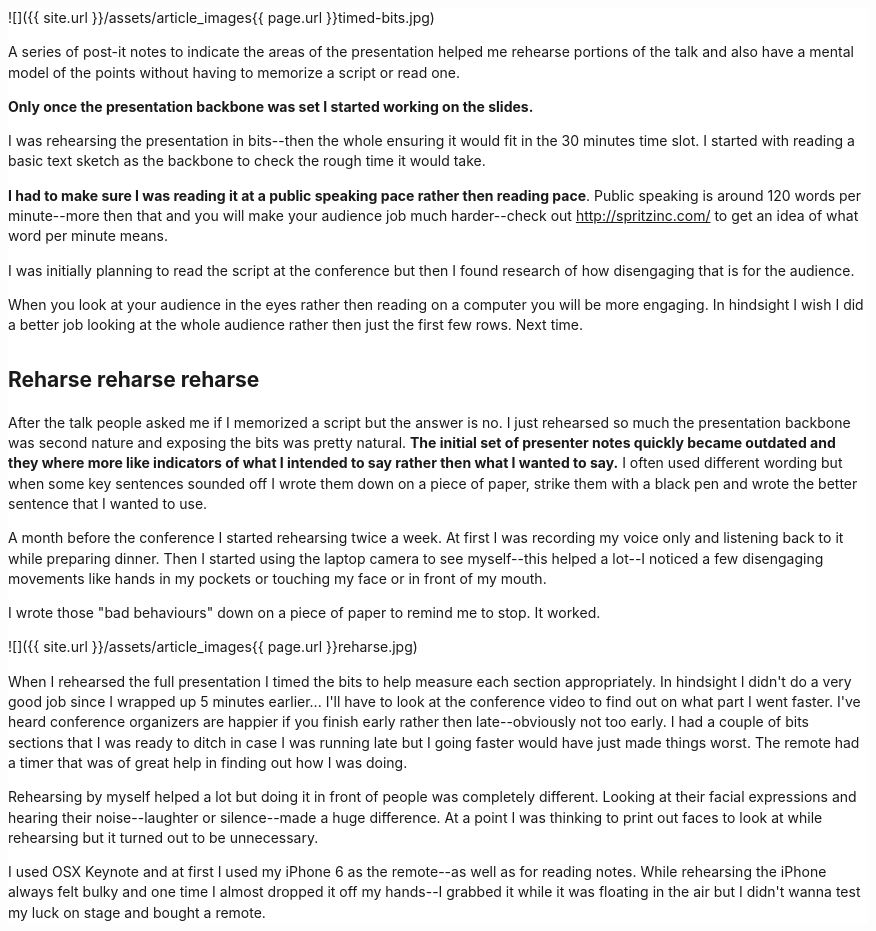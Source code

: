 ![]({{ site.url }}/assets/article_images{{ page.url }}timed-bits.jpg)

A series of post-it notes to indicate the areas of the presentation helped me rehearse portions of the talk and also have a mental model of the points without having to memorize a script or read one.

**Only once the presentation backbone was set I started working on the slides.**

I was rehearsing the presentation in bits--then the whole ensuring it would fit in the 30 minutes time slot. I started with reading a basic text sketch as the backbone to check the rough time it would take.

**I had to make sure I was reading it at a public speaking pace rather then reading pace**. Public speaking is around 120 words per minute--more then that and you will make your audience job much harder--check out http://spritzinc.com/ to get an idea of what word per minute means.

I was initially planning to read the script at the conference but then I found research of how disengaging that is for the audience.

When you look at your audience in the eyes rather then reading on a computer you will be more engaging. In hindsight I wish I did a better job looking at the whole audience rather then just the first few rows. Next time.

## Reharse reharse reharse

After the talk people asked me if I memorized a script but the answer is no. I just rehearsed so much the presentation backbone was second nature and exposing the bits was pretty natural. **The initial set of presenter notes quickly became outdated and they where more like indicators of what I intended to say rather then what I wanted to say.** I often used different wording but when some key sentences sounded off I wrote them down on a piece of paper, strike them with a black pen and wrote the better sentence that I wanted to use.

A month before the conference I started rehearsing twice a week. At first I was recording my voice only and listening back to it while preparing dinner. Then I started using the laptop camera to see myself--this helped a lot--I noticed a few disengaging movements like hands in my pockets or touching my face or in front of my mouth.

I wrote those "bad behaviours" down on a piece of paper to remind me to stop. It worked.

![]({{ site.url }}/assets/article_images{{ page.url }}reharse.jpg)

When I rehearsed the full presentation I timed the bits to help measure each section appropriately. In hindsight I didn't do a very good job since I wrapped up 5 minutes earlier... I'll have to look at the conference video to find out on what part I went faster. I've heard conference organizers are happier if you finish early rather then late--obviously not too early. I had a couple of bits sections that I was ready to ditch in case I was running late but I going faster would have just made things worst. The remote had a timer that was of great help in finding out how I was doing.

Rehearsing by myself helped a lot but doing it in front of people was completely different. Looking at their facial expressions and hearing their noise--laughter or silence--made a huge difference. At a point I was thinking to print out faces to look at while rehearsing but it turned out to be unnecessary.

I used OSX Keynote and at first I used my iPhone 6 as the remote--as well as for reading notes. While rehearsing the iPhone always felt bulky and one time I almost dropped it off my hands--I grabbed it while it was floating in the air but I didn't wanna test my luck on stage and bought a remote.
